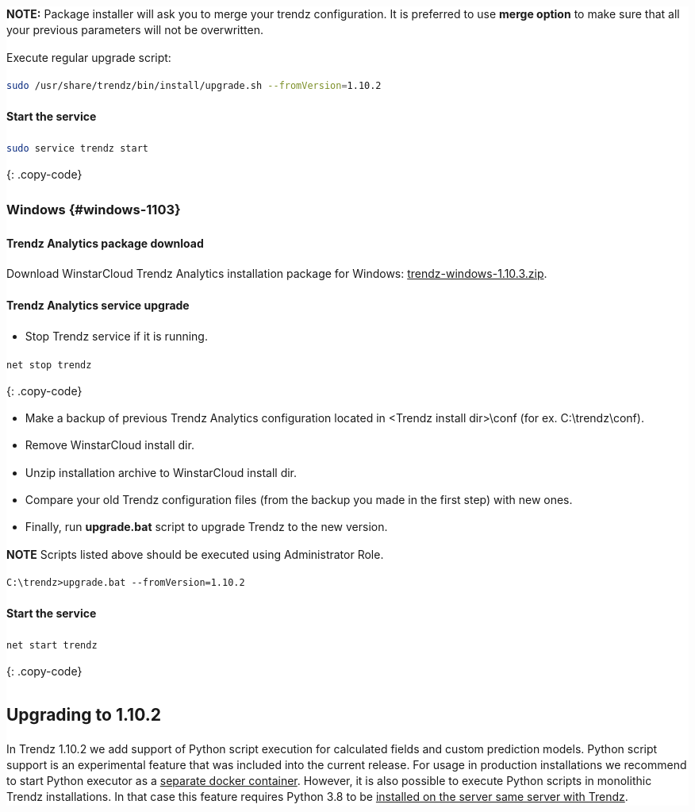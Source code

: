 **NOTE:** Package installer will ask you to merge your trendz configuration. It is preferred to use **merge option** to make sure that all your previous parameters will not be overwritten.

Execute regular upgrade script:

```bash
sudo /usr/share/trendz/bin/install/upgrade.sh --fromVersion=1.10.2
```   

#### Start the service

```bash
sudo service trendz start
```
{: .copy-code}

### Windows {#windows-1103}

#### Trendz Analytics package download

Download WinstarCloud Trendz Analytics installation package for Windows: [trendz-windows-1.10.3.zip](https://dist.winstarcloud.io/trendz-windows-1.10.3.zip).

#### Trendz Analytics service upgrade

* Stop Trendz service if it is running.

```text
net stop trendz
```
{: .copy-code}

* Make a backup of previous Trendz Analytics configuration located in \<Trendz install dir\>\conf (for ex. C:\trendz\conf).
* Remove WinstarCloud install dir.
* Unzip installation archive to WinstarCloud install dir.
* Compare your old Trendz configuration files (from the backup you made in the first step) with new ones.

* Finally, run **upgrade.bat** script to upgrade Trendz to the new version.

**NOTE** Scripts listed above should be executed using Administrator Role.

```text
C:\trendz>upgrade.bat --fromVersion=1.10.2
```

#### Start the service

```text
net start trendz
```
{: .copy-code}

## Upgrading to 1.10.2

In Trendz 1.10.2 we add support of Python script execution for calculated fields and custom prediction models. Python script support is an experimental feature that was included into the current release. 
For usage in production installations we recommend to start Python executor as a [separate docker container](/docs/trendz/install/docker/#standalone-python-executor-service). However, it is also possible to execute Python scripts in monolithic Trendz installations. In that case this feature requires Python 3.8 to be [installed on the server same server with Trendz](/docs/trendz/install/ubuntu/#step-8-install-trendz-python-executor). 
